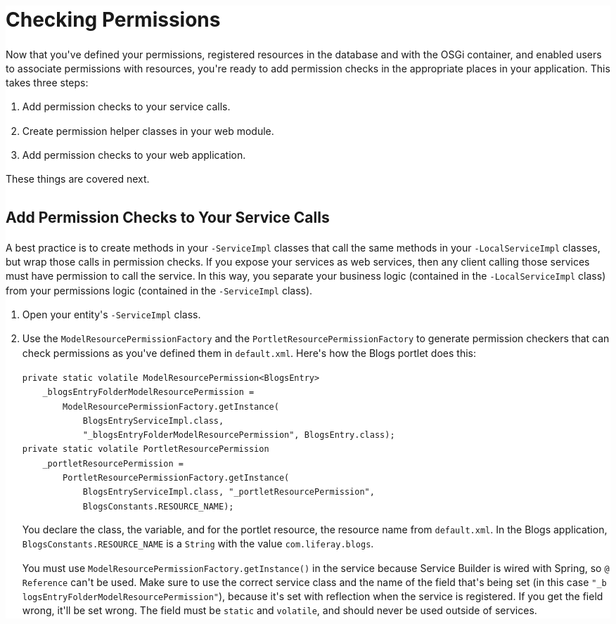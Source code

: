 # Checking Permissions 

Now that you've defined your permissions, registered resources in the database
and with the OSGi container, and enabled users to associate permissions with
resources, you're ready to add permission checks in the appropriate places in
your application. This takes three steps: 

1.  Add permission checks to your service calls. 

2.  Create permission helper classes in your web module. 

3.  Add permission checks to your web application. 

These things are covered next. 

## Add Permission Checks to Your Service Calls

A best practice is to create methods in your `-ServiceImpl` classes that call
the same methods in your `-LocalServiceImpl` classes, but wrap those calls in
permission checks. If you expose your services as web services, then any client
calling those services must have permission to call the service. In this
way, you separate your business logic (contained in the `-LocalServiceImpl`
class) from your permissions logic (contained in the `-ServiceImpl` class). 

1.  Open your entity's `-ServiceImpl` class. 

2.  Use the `ModelResourcePermissionFactory` and the
    `PortletResourcePermissionFactory` to generate permission checkers that can
    check permissions as you've defined them in `default.xml`. Here's how the
    Blogs portlet does this: 

        private static volatile ModelResourcePermission<BlogsEntry>
            _blogsEntryFolderModelResourcePermission =
                ModelResourcePermissionFactory.getInstance(
                    BlogsEntryServiceImpl.class,
                    "_blogsEntryFolderModelResourcePermission", BlogsEntry.class);
        private static volatile PortletResourcePermission
            _portletResourcePermission =
                PortletResourcePermissionFactory.getInstance(
                    BlogsEntryServiceImpl.class, "_portletResourcePermission",
                    BlogsConstants.RESOURCE_NAME);

    You declare the class, the variable, and for the portlet resource, the
    resource name from `default.xml`. In the Blogs application,
    `BlogsConstants.RESOURCE_NAME` is a `String` with the value
    `com.liferay.blogs`. 

    You must use `ModelResourcePermissionFactory.getInstance()` in the service
    because Service Builder is wired with Spring, so `@Reference` can't be used.
    Make sure to use the correct service class and the name of the field that's
    being set (in this case `"_blogsEntryFolderModelResourcePermission"`),
    because it's set with reflection when the service is registered. If you get
    the field wrong, it'll be set wrong. The field must be `static` and
    `volatile`, and should never be used outside of services. 
